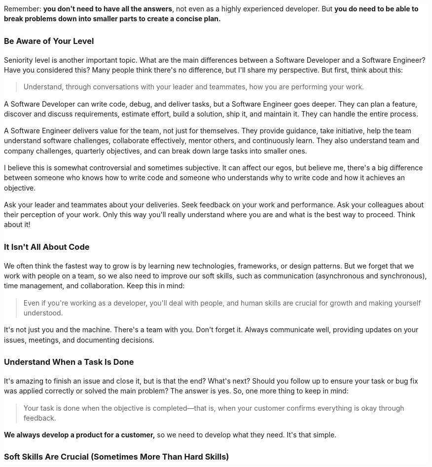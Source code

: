 Remember: **you don't need to have all the answers**, not even as a highly experienced developer. But **you do need to be able to break problems down into smaller parts to create a concise plan.**

### Be Aware of Your Level

Seniority level is another important topic. What are the main differences between a Software Developer and a Software Engineer? Have you considered this? Many people think there's no difference, but I'll share my perspective.  But first, think about this:

> Understand, through conversations with your leader and teammates, how you are performing your work.

A Software Developer can write code, debug, and deliver tasks, but a Software Engineer goes deeper. They can plan a feature, discover and discuss requirements, estimate effort, build a solution, ship it, and maintain it.  They can handle the entire process.

A Software Engineer delivers value for the team, not just for themselves.  They provide guidance, take initiative, help the team understand software challenges, collaborate effectively, mentor others, and continuously learn. They also understand team and company challenges, quarterly objectives, and can break down large tasks into smaller ones.

I believe this is somewhat controversial and sometimes subjective. It can affect our egos, but believe me, there's a big difference between someone who knows how to write code and someone who understands why to write code and how it achieves an objective. 

Ask your leader and teammates about your deliveries. Seek feedback on your work and performance. Ask your colleagues about their perception of your work. Only this way you'll really understand where you are and what is the best way to proceed. Think about it!

### It Isn't All About Code

We often think the fastest way to grow is by learning new technologies, frameworks, or design patterns. But we forget that we work with people on a team, so we also need to improve our soft skills, such as communication (asynchronous and synchronous), time management, and collaboration.  Keep this in mind:

> Even if you're working as a developer, you'll deal with people, and human skills are crucial for growth and making yourself understood.

It's not just you and the machine. There's a team with you. Don't forget it. Always communicate well, providing updates on your issues, meetings, and documenting decisions.

### Understand When a Task Is Done

It's amazing to finish an issue and close it, but is that the end? What's next?  Should you follow up to ensure your task or bug fix was applied correctly or solved the main problem? The answer is yes.  So, one more thing to keep in mind:

> Your task is done when the objective is completed—that is, when your customer confirms everything is okay through feedback.

**We always develop a product for a customer,** so we need to develop what they need. It's that simple.

### Soft Skills Are Crucial (Sometimes More Than Hard Skills)
